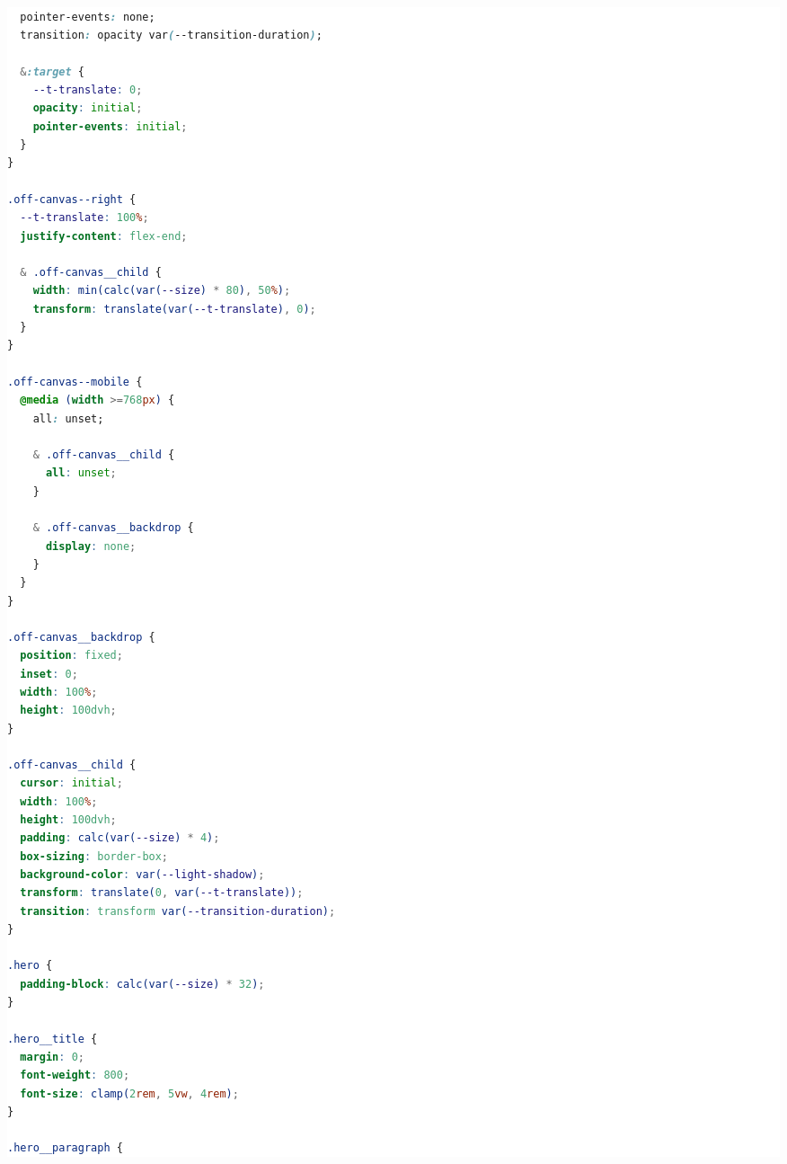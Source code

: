 ```css
  pointer-events: none;
  transition: opacity var(--transition-duration);

  &:target {
    --t-translate: 0;
    opacity: initial;
    pointer-events: initial;
  }
}

.off-canvas--right {
  --t-translate: 100%;
  justify-content: flex-end;

  & .off-canvas__child {
    width: min(calc(var(--size) * 80), 50%);
    transform: translate(var(--t-translate), 0);
  }
}

.off-canvas--mobile {
  @media (width >=768px) {
    all: unset;

    & .off-canvas__child {
      all: unset;
    }

    & .off-canvas__backdrop {
      display: none;
    }
  }
}

.off-canvas__backdrop {
  position: fixed;
  inset: 0;
  width: 100%;
  height: 100dvh;
}

.off-canvas__child {
  cursor: initial;
  width: 100%;
  height: 100dvh;
  padding: calc(var(--size) * 4);
  box-sizing: border-box;
  background-color: var(--light-shadow);
  transform: translate(0, var(--t-translate));
  transition: transform var(--transition-duration);
}

.hero {
  padding-block: calc(var(--size) * 32);
}

.hero__title {
  margin: 0;
  font-weight: 800;
  font-size: clamp(2rem, 5vw, 4rem);
}

.hero__paragraph {
```